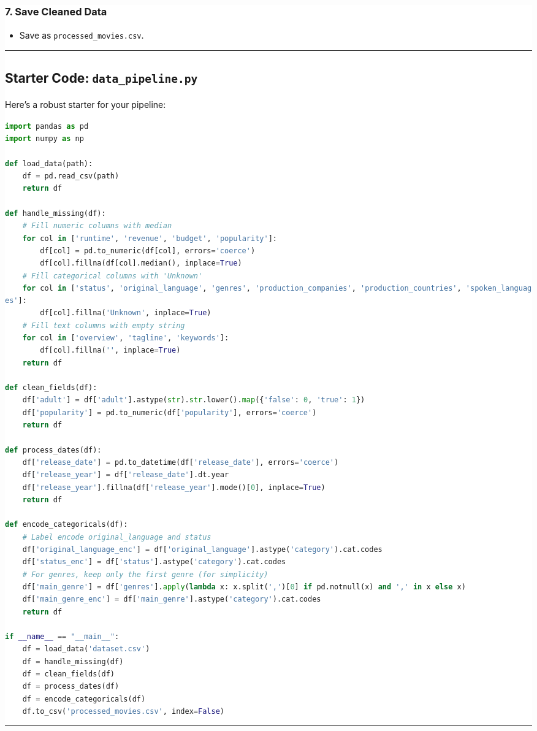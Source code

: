 ### **7. Save Cleaned Data**
- Save as `processed_movies.csv`.

---

## **Starter Code: `data_pipeline.py`**

Here’s a robust starter for your pipeline:

```python
import pandas as pd
import numpy as np

def load_data(path):
    df = pd.read_csv(path)
    return df

def handle_missing(df):
    # Fill numeric columns with median
    for col in ['runtime', 'revenue', 'budget', 'popularity']:
        df[col] = pd.to_numeric(df[col], errors='coerce')
        df[col].fillna(df[col].median(), inplace=True)
    # Fill categorical columns with 'Unknown'
    for col in ['status', 'original_language', 'genres', 'production_companies', 'production_countries', 'spoken_languages']:
        df[col].fillna('Unknown', inplace=True)
    # Fill text columns with empty string
    for col in ['overview', 'tagline', 'keywords']:
        df[col].fillna('', inplace=True)
    return df

def clean_fields(df):
    df['adult'] = df['adult'].astype(str).str.lower().map({'false': 0, 'true': 1})
    df['popularity'] = pd.to_numeric(df['popularity'], errors='coerce')
    return df

def process_dates(df):
    df['release_date'] = pd.to_datetime(df['release_date'], errors='coerce')
    df['release_year'] = df['release_date'].dt.year
    df['release_year'].fillna(df['release_year'].mode()[0], inplace=True)
    return df

def encode_categoricals(df):
    # Label encode original_language and status
    df['original_language_enc'] = df['original_language'].astype('category').cat.codes
    df['status_enc'] = df['status'].astype('category').cat.codes
    # For genres, keep only the first genre (for simplicity)
    df['main_genre'] = df['genres'].apply(lambda x: x.split(',')[0] if pd.notnull(x) and ',' in x else x)
    df['main_genre_enc'] = df['main_genre'].astype('category').cat.codes
    return df

if __name__ == "__main__":
    df = load_data('dataset.csv')
    df = handle_missing(df)
    df = clean_fields(df)
    df = process_dates(df)
    df = encode_categoricals(df)
    df.to_csv('processed_movies.csv', index=False)
```

---
